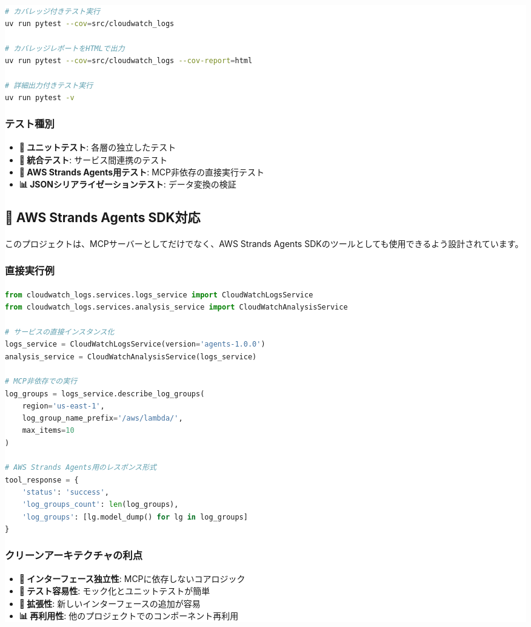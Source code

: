 ```bash
# カバレッジ付きテスト実行
uv run pytest --cov=src/cloudwatch_logs

# カバレッジレポートをHTMLで出力
uv run pytest --cov=src/cloudwatch_logs --cov-report=html

# 詳細出力付きテスト実行
uv run pytest -v
```

### テスト種別

- **🔬 ユニットテスト**: 各層の独立したテスト
- **🔗 統合テスト**: サービス間連携のテスト
- **🤖 AWS Strands Agents用テスト**: MCP非依存の直接実行テスト
- **📊 JSONシリアライゼーションテスト**: データ変換の検証

## 🚀 AWS Strands Agents SDK対応

このプロジェクトは、MCPサーバーとしてだけでなく、AWS Strands Agents SDKのツールとしても使用できるよう設計されています。

### 直接実行例

```python
from cloudwatch_logs.services.logs_service import CloudWatchLogsService
from cloudwatch_logs.services.analysis_service import CloudWatchAnalysisService

# サービスの直接インスタンス化
logs_service = CloudWatchLogsService(version='agents-1.0.0')
analysis_service = CloudWatchAnalysisService(logs_service)

# MCP非依存での実行
log_groups = logs_service.describe_log_groups(
    region='us-east-1',
    log_group_name_prefix='/aws/lambda/',
    max_items=10
)

# AWS Strands Agents用のレスポンス形式
tool_response = {
    'status': 'success',
    'log_groups_count': len(log_groups),
    'log_groups': [lg.model_dump() for lg in log_groups]
}
```

### クリーンアーキテクチャの利点

- **🔄 インターフェース独立性**: MCPに依存しないコアロジック
- **🧪 テスト容易性**: モック化とユニットテストが簡単
- **🔧 拡張性**: 新しいインターフェースの追加が容易
- **📊 再利用性**: 他のプロジェクトでのコンポーネント再利用
